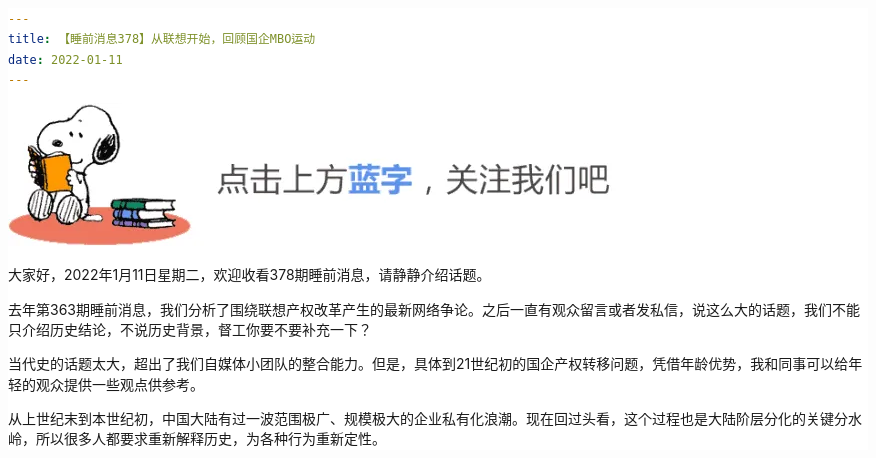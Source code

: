 ```yaml
---
title: 【睡前消息378】从联想开始，回顾国企MBO运动
date: 2022-01-11
---
```





![](/images/btnews/0301_0400/0378/7218d7dd-7cc5-4286-8bc7-efb0fa715472.webp)













大家好，2022年1月11日星期二，欢迎收看378期睡前消息，请静静介绍话题。





去年第363期睡前消息，我们分析了围绕联想产权改革产生的最新网络争论。之后一直有观众留言或者发私信，说这么大的话题，我们不能只介绍历史结论，不说历史背景，督工你要不要补充一下？





当代史的话题太大，超出了我们自媒体小团队的整合能力。但是，具体到21世纪初的国企产权转移问题，凭借年龄优势，我和同事可以给年轻的观众提供一些观点供参考。





从上世纪末到本世纪初，中国大陆有过一波范围极广、规模极大的企业私有化浪潮。现在回过头看，这个过程也是大陆阶层分化的关键分水岭，所以很多人都要求重新解释历史，为各种行为重新定性。






